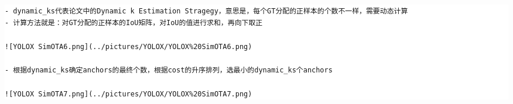     - dynamic_ks代表论文中的Dynamic k Estimation Stragegy，意思是，每个GT分配的正样本的个数不一样，需要动态计算
    - 计算方法就是：对GT分配的正样本的IoU矩阵，对IoU的值进行求和，再向下取正

    ![YOLOX SimOTA6.png](../pictures/YOLOX/YOLOX%20SimOTA6.png)

    - 根据dynamic_ks确定anchors的最终个数，根据cost的升序排列，选最小的dynamic_ks个anchors

    ![YOLOX SimOTA7.png](../pictures/YOLOX/YOLOX%20SimOTA7.png)
